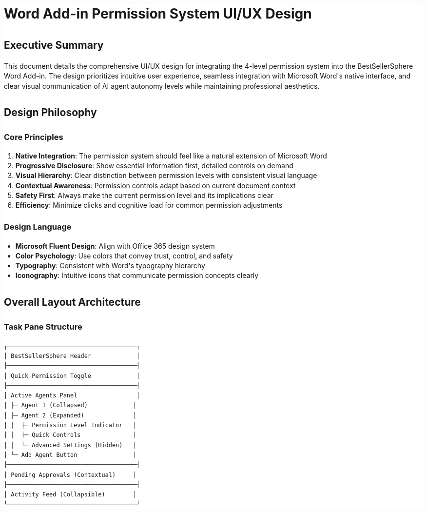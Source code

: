 # Word Add-in Permission System UI/UX Design

## Executive Summary

This document details the comprehensive UI/UX design for integrating the 4-level permission system into the BestSellerSphere Word Add-in. The design prioritizes intuitive user experience, seamless integration with Microsoft Word's native interface, and clear visual communication of AI agent autonomy levels while maintaining professional aesthetics.

## Design Philosophy

### Core Principles

1. **Native Integration**: The permission system should feel like a natural extension of Microsoft Word
2. **Progressive Disclosure**: Show essential information first, detailed controls on demand
3. **Visual Hierarchy**: Clear distinction between permission levels with consistent visual language
4. **Contextual Awareness**: Permission controls adapt based on current document context
5. **Safety First**: Always make the current permission level and its implications clear
6. **Efficiency**: Minimize clicks and cognitive load for common permission adjustments

### Design Language

- **Microsoft Fluent Design**: Align with Office 365 design system
- **Color Psychology**: Use colors that convey trust, control, and safety
- **Typography**: Consistent with Word's typography hierarchy
- **Iconography**: Intuitive icons that communicate permission concepts clearly

## Overall Layout Architecture

### Task Pane Structure

```
┌─────────────────────────────────────┐
│ BestSellerSphere Header             │
├─────────────────────────────────────┤
│ Quick Permission Toggle             │
├─────────────────────────────────────┤
│ Active Agents Panel                 │
│ ├─ Agent 1 (Collapsed)             │
│ ├─ Agent 2 (Expanded)              │
│ │  ├─ Permission Level Indicator   │
│ │  ├─ Quick Controls               │
│ │  └─ Advanced Settings (Hidden)   │
│ └─ Add Agent Button                │
├─────────────────────────────────────┤
│ Pending Approvals (Contextual)     │
├─────────────────────────────────────┤
│ Activity Feed (Collapsible)        │
└─────────────────────────────────────┘
```
